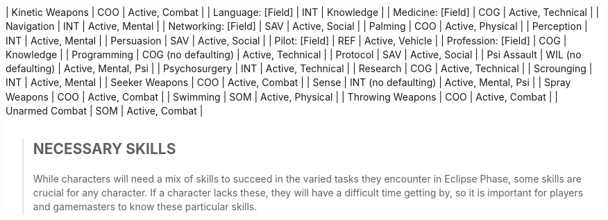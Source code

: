 | Kinetic Weapons                   | COO                   | Active, Combat        |
| Language: [Field]                 | INT                   | Knowledge             |
| Medicine: [Field]                 | COG                   | Active, Technical     |
| Navigation                        | INT                   | Active, Mental        |
| Networking: [Field]               | SAV                   | Active, Social        |
| Palming                           | COO                   | Active, Physical      |
| Perception                        | INT                   | Active, Mental        |
| Persuasion                        | SAV                   | Active, Social        |
| Pilot: [Field]                    | REF                   | Active, Vehicle       |
| Profession: [Field]               | COG                   | Knowledge             |
| Programming                       | COG (no defaulting)   | Active, Technical     |
| Protocol                          | SAV                   | Active, Social        |
| Psi Assault                       | WIL (no defaulting)   | Active, Mental, Psi   |
| Psychosurgery                     | INT                   | Active, Technical     |
| Research                          | COG                   | Active, Technical     |
| Scrounging                        | INT                   | Active, Mental        |
| Seeker Weapons                    | COO                   | Active, Combat        |
| Sense                             | INT (no defaulting)   | Active, Mental, Psi   |
| Spray Weapons                     | COO                   | Active, Combat        |
| Swimming                          | SOM                   | Active, Physical      |
| Throwing Weapons                  | COO                   | Active, Combat        |
| Unarmed Combat                    | SOM                   | Active, Combat        |


</div>

</blockquote>

<blockquote>

## NECESSARY SKILLS

While characters will need a mix of skills to
succeed in the varied tasks they encounter in
Eclipse Phase, some skills are crucial for any
character. If a character lacks these, they will
have a difficult time getting by, so it is important
for players and gamemasters to know
these particular skills.
